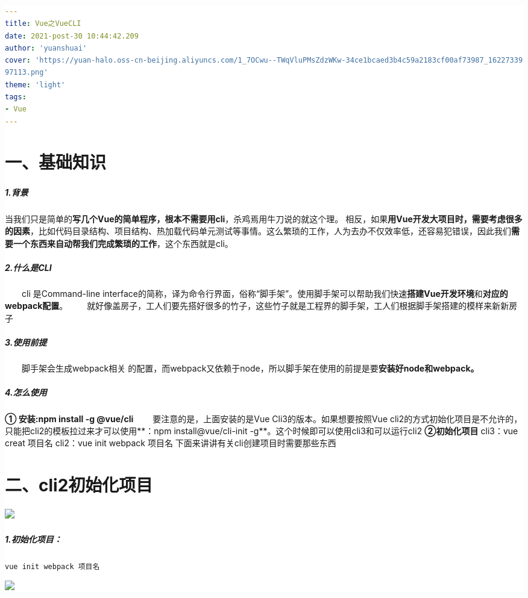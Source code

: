 ```yaml
---
title: Vue之VueCLI
date: 2021-post-30 10:44:42.209
author: 'yuanshuai'
cover: 'https://yuan-halo.oss-cn-beijing.aliyuncs.com/1_7OCwu--TWqVluPMsZdzWKw-34ce1bcaed3b4c59a2183cf00af73987_1622733997113.png'
theme: 'light'
tags: 
- Vue
---
```


# 一、基础知识

##### 1.背景

​    当我们只是简单的**写几个Vue的简单程序，根本不需要用cli**，杀鸡焉用牛刀说的就这个理。
相反，如果**用Vue开发大项目时，需要考虑很多的因素**，比如代码目录结构、项目结构、热加载代码单元测试等事情。这么繁琐的工作，人为去办不仅效率低，还容易犯错误，因此我们**需要一个东西来自动帮我们完成繁琐的工作**，这个东西就是cli。

##### 2.什么是CLI

  cli 是Command-line interface的简称，译为命令行界面，俗称“脚手架”。使用脚手架可以帮助我们快速**搭建Vue开发环境**和**对应的webpack配置**。
  就好像盖房子，工人们要先搭好很多的竹子，这些竹子就是工程界的脚手架，工人们根据脚手架搭建的模样来新新房子

##### 3.使用前提

  脚手架会生成webpack相关 的配置，而webpack又依赖于node，所以脚手架在使用的前提是要**安装好node和webpack。**

##### 4.怎么使用

**① 安装:npm install -g @vue/cli**
  要注意的是，上面安装的是Vue Cli3的版本。如果想要按照Vue cli2的方式初始化项目是不允许的，只能把cli2的模板拉过来才可以使用**：npm install@vue/cli-init -g**。这个时候即可以使用cli3和可以运行cli2
**②初始化项目**
cli3：vue creat 项目名
cli2：vue init webpack 项目名
下面来讲讲有关cli创建项目时需要那些东西

# 二、cli2初始化项目

![](https://hexobbblog.oss-cn-beijing.aliyuncs.com/images/vue/cli-start.png)

##### 1.初始化项目：

```shell
vue init webpack 项目名
```

![](https://hexobbblog.oss-cn-beijing.aliyuncs.com/images/vue/247.png)
